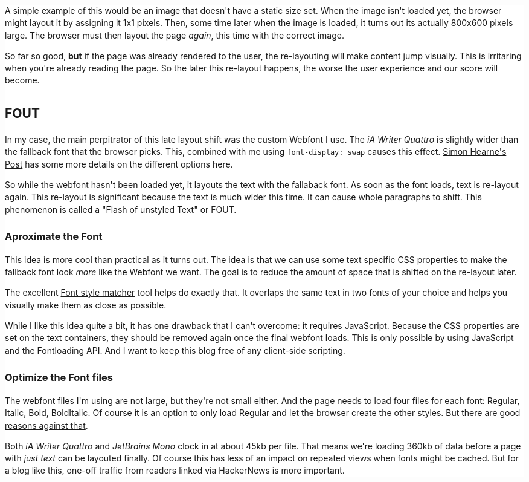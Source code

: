 A simple example of this would be an image that doesn't have a static size set.
When the image isn't loaded yet, the browser might layout it by assigning it 1x1 pixels.
Then, some time later when the image is loaded, it turns out its actually 800x600 pixels large.
The browser must then layout the page _again_, this time with the correct image.

So far so good, **but** if the page was already rendered to the user, the re-layouting will make content jump visually.
This is irritaring when you're already reading the page.
So the later this re-layout happens, the worse the user experience and our score will become.

## FOUT

In my case, the main perpitrator of this late layout shift was the custom Webfont I use.
The _iA Writer Quattro_ is slightly wider than the fallback font that the browser picks.
This, combined with me using `font-display: swap` causes this effect.
[Simon Hearne's Post](https://simonhearne.com/2021/layout-shifts-webfonts/#prevent-layout-shifts-with-font-display) has some more details on the different options here.

So while the webfont hasn't been loaded yet, it layouts the text with the fallaback font.
As soon as the font loads, text is re-layout again.
This re-layout is significant because the text is much wider this time.
It can cause whole paragraphs to shift.
This phenomenon is called a "Flash of unstyled Text" or FOUT.

### Aproximate the Font

This idea is more cool than practical as it turns out.
The idea is that we can use some text specific CSS properties to make the fallback font look _more_ like the Webfont we want.
The goal is to reduce the amount of space that is shifted on the re-layout later.

The excellent [Font style matcher](https://meowni.ca/font-style-matcher/) tool helps do exactly that.
It overlaps the same text in two fonts of your choice and helps you visually make them as close as possible.

While I like this idea quite a bit, it has one drawback that I can't overcome: it requires JavaScript.
Because the CSS properties are set on the text containers, they should be removed again once the final webfont loads.
This is only possible by using JavaScript and the Fontloading API.
And I want to keep this blog free of any client-side scripting.

### Optimize the Font files

The webfont files I'm using are not large, but they're not small either.
And the page needs to load four files for each font: Regular, Italic, Bold, BoldItalic.
Of course it is an option to only load Regular and let the browser create the other styles.
But there are [good reasons against that](https://alistapart.com/article/say-no-to-faux-bold/).

Both _iA Writer Quattro_ and _JetBrains Mono_ clock in at about 45kb per file.
That means we're loading 360kb of data before a page with _just text_ can be layouted finally.
Of course this has less of an impact on repeated views when fonts might be cached.
But for a blog like this, one-off traffic from readers linked via HackerNews is more important.
